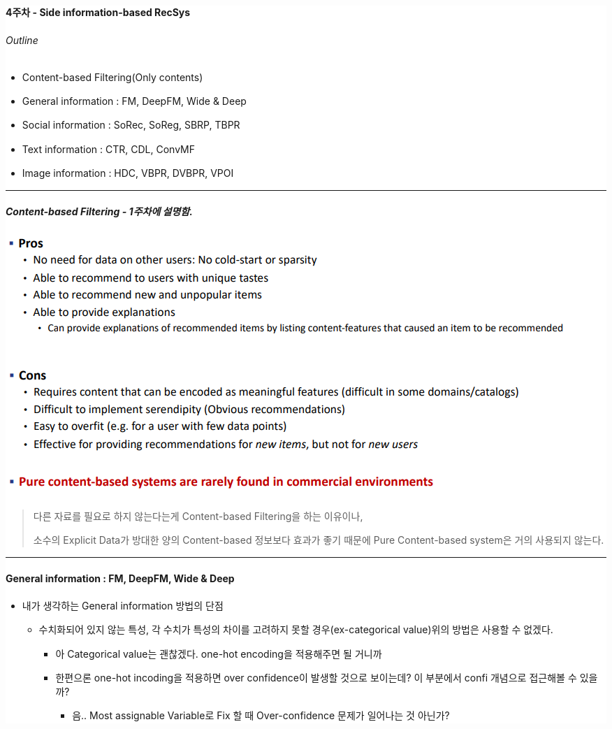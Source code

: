 #### 4주차 - Side information-based RecSys

###### Outline

- Content-based Filtering(Only contents)

- General information : FM, DeepFM, Wide & Deep

- Social information : SoRec, SoReg, SBRP, TBPR

- Text information : CTR, CDL, ConvMF

- Image information : HDC, VBPR, DVBPR, VPOI

------------------

##### Content-based Filtering - 1주차에 설명함.

![](picture/4-1.png)

> 다른 자료를 필요로 하지 않는다는게 Content-based Filtering을 하는 이유이나, 
> 
> 소수의 Explicit Data가 방대한 양의 Content-based 정보보다 효과가 좋기 때문에 Pure Content-based system은 거의 사용되지 않는다. 

----

#### General information : FM, DeepFM, Wide & Deep

- 내가 생각하는 General information 방법의 단점 
  
  - 수치화되어 있지 않는 특성, 각 수치가 특성의 차이를 고려하지 못할 경우(ex-categorical value)위의 방법은 사용할 수 없겠다. 
    
    - 아 Categorical value는 괜찮겠다. one-hot encoding을 적용해주면 될 거니까 
    
    - 한편으론 one-hot incoding을 적용하면 over confidence이 발생할 것으로 보이는데? 이 부분에서 confi 개념으로 접근해볼 수 있을까? 
      
      - 음.. Most assignable Variable로 Fix 할 때 Over-confidence 문제가 일어나는 것 아닌가? 
      